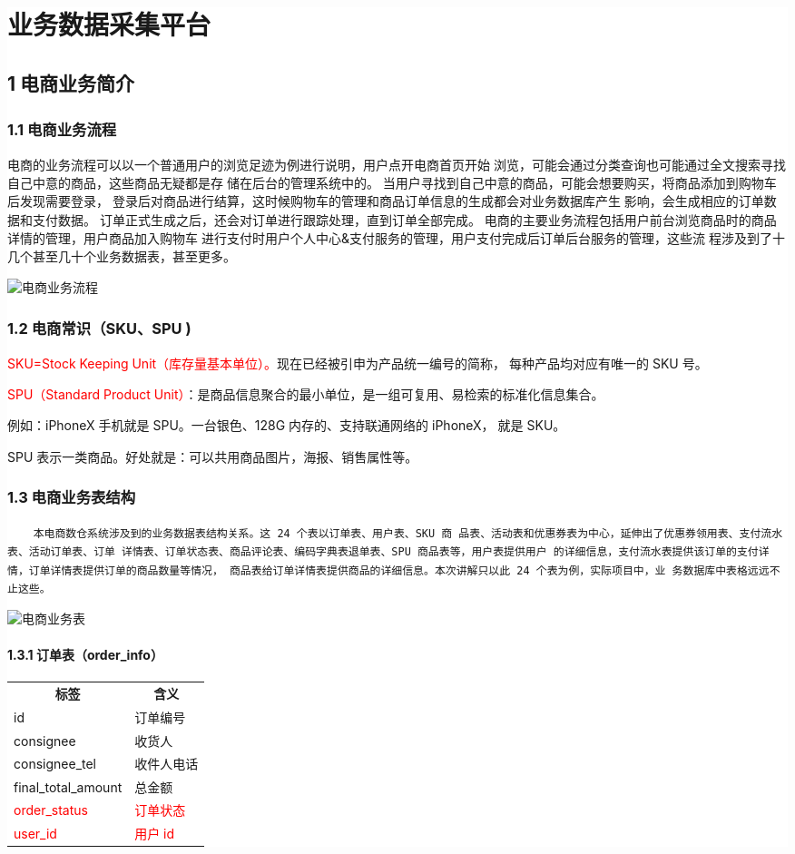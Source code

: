 # 业务数据采集平台

## 1 电商业务简介

### 1.1 电商业务流程

​		电商的业务流程可以以一个普通用户的浏览足迹为例进行说明，用户点开电商首页开始 浏览，可能会通过分类查询也可能通过全文搜索寻找自己中意的商品，这些商品无疑都是存 储在后台的管理系统中的。 当用户寻找到自己中意的商品，可能会想要购买，将商品添加到购物车后发现需要登录， 登录后对商品进行结算，这时候购物车的管理和商品订单信息的生成都会对业务数据库产生 影响，会生成相应的订单数据和支付数据。 订单正式生成之后，还会对订单进行跟踪处理，直到订单全部完成。 电商的主要业务流程包括用户前台浏览商品时的商品详情的管理，用户商品加入购物车 进行支付时用户个人中心&支付服务的管理，用户支付完成后订单后台服务的管理，这些流 程涉及到了十几个甚至几十个业务数据表，甚至更多。

![电商业务流程](https://gitee.com/zhdoop/blogImg/raw/master/img/电商业务流程1.PNG)

### 1.2 电商常识（SKU、SPU )

<font color=red>SKU=Stock Keeping Unit（库存量基本单位）。</font>现在已经被引申为产品统一编号的简称， 每种产品均对应有唯一的 SKU 号。

<font color=red> SPU（Standard Product Unit）</font>：是商品信息聚合的最小单位，是一组可复用、易检索的标准化信息集合。 

例如：iPhoneX 手机就是 SPU。一台银色、128G 内存的、支持联通网络的 iPhoneX， 就是 SKU。

SPU 表示一类商品。好处就是：可以共用商品图片，海报、销售属性等。

### 1.3 电商业务表结构

 		本电商数仓系统涉及到的业务数据表结构关系。这 24 个表以订单表、用户表、SKU 商 品表、活动表和优惠券表为中心，延伸出了优惠券领用表、支付流水表、活动订单表、订单 详情表、订单状态表、商品评论表、编码字典表退单表、SPU 商品表等，用户表提供用户 的详细信息，支付流水表提供该订单的支付详情，订单详情表提供订单的商品数量等情况， 商品表给订单详情表提供商品的详细信息。本次讲解只以此 24 个表为例，实际项目中，业 务数据库中表格远远不止这些。

![电商业务表](https://gitee.com/zhdoop/blogImg/raw/master/img/电商业务表.PNG)

#### 1.3.1 订单表（order_info）

<table>
    <tr>
    	<th>标签</th>
        <th>含义</th>
    </tr>
     <tr>
        <td>id</td>
        <td>订单编号</td>
    </tr>
    <tr>
        <td>consignee</td>
        <td>收货人</td>
    </tr>
     <tr>
        <td>consignee_tel</td>
        <td>收件人电话</td>
    </tr>
    <tr>
        <td>final_total_amount</td>
        <td>总金额</td>
    </tr>
    <tr>
        <td><font color=red>order_status</font></td>
        <td><font color=red>订单状态</font></td>
    </tr>
     <tr>
        <td><font color=red>user_id</font></td>
        <td><font color=red>用户 id</font></td>
    </tr>
    <tr>